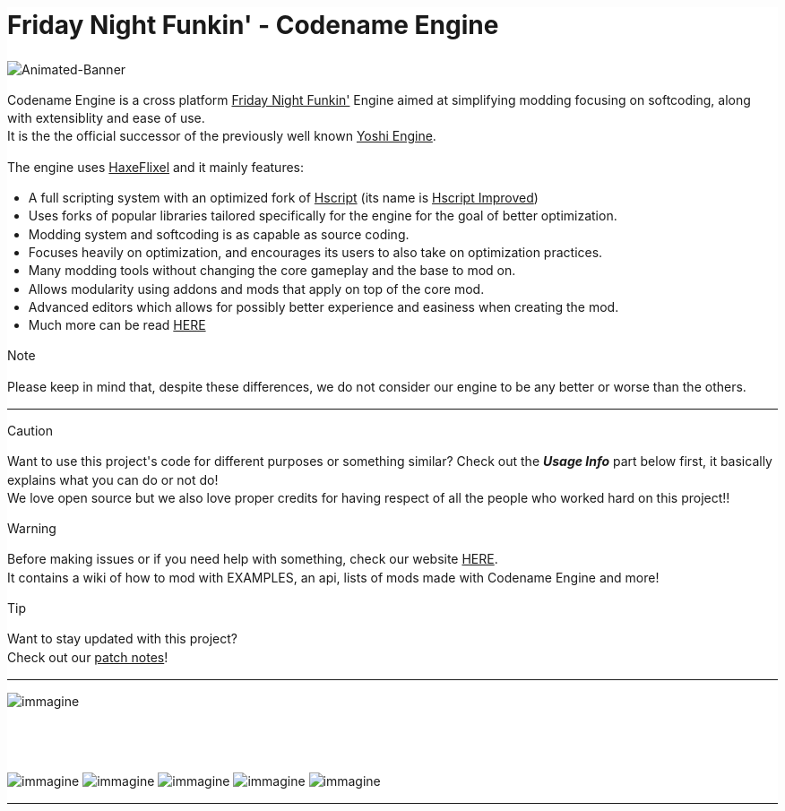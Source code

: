 # Friday Night Funkin' - Codename Engine

![Animated-Banner](https://github.com/user-attachments/assets/5830221d-d954-4be3-afe8-caae364a5881)

Codename Engine is a cross platform [Friday Night Funkin'](https://github.com/FunkinCrew/Funkin) Engine aimed at simplifying modding focusing on softcoding, along with extensiblity and ease of use.<br>
It is the the official successor of the previously well known [Yoshi Engine](https://github.com/CodenameCrew/YoshiCrafterEngine).

The engine uses [HaxeFlixel](https://haxeflixel.com/) and it mainly features:
- A full scripting system with an optimized fork of [Hscript](https://lib.haxe.org/p/hscript/) (its name is [Hscript Improved](https://github.com/CodenameCrew/hscript-improved))
- Uses forks of popular libraries tailored specifically for the engine for the goal of better optimization.
- Modding system and softcoding is as capable as source coding.
- Focuses heavily on optimization, and encourages its users to also take on optimization practices.
- Many modding tools without changing the core gameplay and the base to mod on.
- Allows modularity using addons and mods that apply on top of the core mod.
- Advanced editors which allows for possibly better experience and easiness when creating the mod.
- Much more can be read [HERE](FEATURES.md)

> [!NOTE]
> Please keep in mind that, despite these differences, we do not consider our engine to be any better or worse than the others.

---

> [!CAUTION]
> Want to use this project's code for different purposes or something similar? Check out the ***Usage Info*** part below first, it basically explains what you can do or not do!<br>
> We love open source but we also love proper credits for having respect of all the people who worked hard on this project!!

> [!WARNING]
> Before making issues or if you need help with something, check our website [HERE](https://codename-engine.com/).<br>
> It contains a wiki of how to mod with EXAMPLES, an api, lists of mods made with Codename Engine and more!

> [!TIP]
> Want to stay updated with this project?<br>
> Check out our [patch notes](PATCHNOTES.md)!

---

<img width="1080" height="146" alt="immagine" src="https://github.com/user-attachments/assets/93604082-6bac-4ffc-99b0-5393b1e340a4" />

<br><br>

<img width="1280" height="720" alt="immagine" src="https://github.com/user-attachments/assets/4106f77a-40f8-4159-9f4e-b601cc79e1d0" />
<img width="1280" height="720" alt="immagine" src="https://github.com/user-attachments/assets/2c06f5ea-3462-459b-982e-bf4eddf3d099" />
<img width="1280" height="720" alt="immagine" src="https://github.com/user-attachments/assets/4979e256-6b99-4857-8a2a-96abd94f9c4e" />
<img width="1280" height="720" alt="immagine" src="https://github.com/user-attachments/assets/55a5a710-55b9-4988-bdcc-0977ba1de97a" />
<img width="1280" height="720" alt="immagine" src="https://github.com/user-attachments/assets/4676b035-bec7-445b-a303-78e66f11c479" />

---